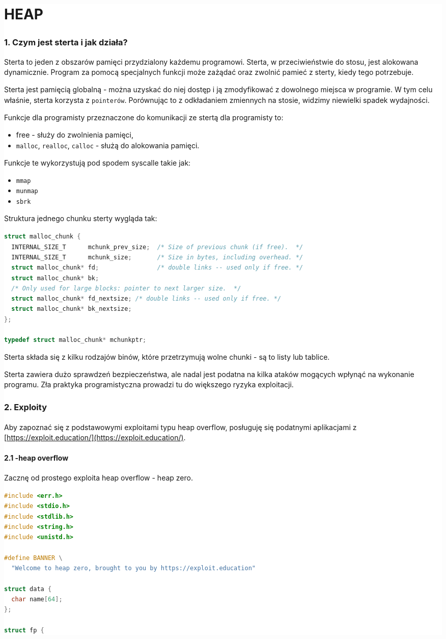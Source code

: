 # HEAP

### 1. Czym jest sterta i jak działa?

Sterta to jeden z obszarów pamięci przydzialony każdemu programowi. Sterta, w przeciwieństwie do stosu, jest alokowana dynamicznie. 
Program za pomocą specjalnych funkcji może zażądać oraz zwolnić pamieć z sterty, kiedy tego potrzebuje. 

Sterta jest pamięcią globalną - można uzyskać do niej dostęp i ją zmodyfikować z dowolnego miejsca w programie. W tym celu właśnie, sterta korzysta z `pointerów`.
Porównując to z odkładaniem zmiennych na stosie, widzimy niewielki spadek wydajności.

Funkcje dla programisty przeznaczone do komunikacji ze stertą dla programisty to:
 * free - służy do zwolnienia pamięci,
 * `malloc`, `realloc`, `calloc` - służą do alokowania pamięci.

Funkcje te wykorzystują pod spodem syscalle takie jak:
* `mmap`
* `munmap`
* `sbrk`

Struktura jednego chunku sterty wygląda tak:
```c
struct malloc_chunk {
  INTERNAL_SIZE_T      mchunk_prev_size;  /* Size of previous chunk (if free).  */
  INTERNAL_SIZE_T      mchunk_size;       /* Size in bytes, including overhead. */
  struct malloc_chunk* fd;                /* double links -- used only if free. */
  struct malloc_chunk* bk;
  /* Only used for large blocks: pointer to next larger size.  */
  struct malloc_chunk* fd_nextsize; /* double links -- used only if free. */
  struct malloc_chunk* bk_nextsize;
};

typedef struct malloc_chunk* mchunkptr;
```

Sterta składa się z kilku rodzajów binów, które przetrzymują wolne chunki - są to listy lub tablice.

Sterta zawiera dużo sprawdzeń bezpieczeństwa, ale nadal jest podatna na kilka ataków mogących wpłynąć na wykonanie programu. Zła praktyka programistyczna prowadzi tu do większego ryzyka exploitacji.

### 2. Exploity

Aby zapoznać się z podstawowymi exploitami typu heap overflow, posługuję się podatnymi aplikacjami z [https://exploit.education/](https://exploit.education/).

#### 2.1 -heap overflow

Zacznę od prostego exploita heap overflow - heap zero.

```c
#include <err.h>
#include <stdio.h>
#include <stdlib.h>
#include <string.h>
#include <unistd.h>

#define BANNER \
  "Welcome to heap zero, brought to you by https://exploit.education"

struct data {
  char name[64];
};

struct fp {
```